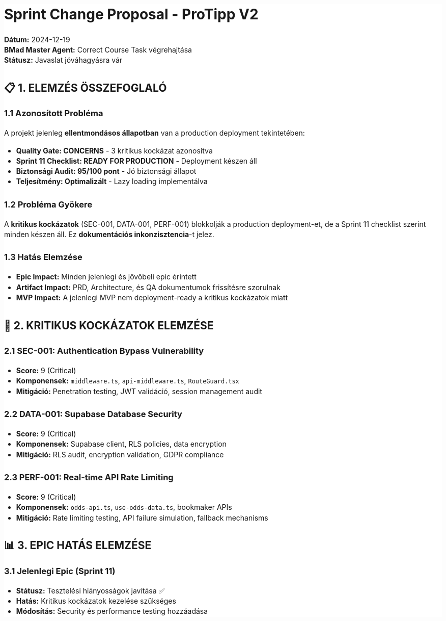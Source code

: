 # Sprint Change Proposal - ProTipp V2

**Dátum:** 2024-12-19  
**BMad Master Agent:** Correct Course Task végrehajtása  
**Státusz:** Javaslat jóváhagyásra vár  

## 📋 **1. ELEMZÉS ÖSSZEFOGLALÓ**

### **1.1 Azonosított Probléma**
A projekt jelenleg **ellentmondásos állapotban** van a production deployment tekintetében:

- **Quality Gate: CONCERNS** - 3 kritikus kockázat azonosítva
- **Sprint 11 Checklist: READY FOR PRODUCTION** - Deployment készen áll
- **Biztonsági Audit: 95/100 pont** - Jó biztonsági állapot
- **Teljesítmény: Optimalizált** - Lazy loading implementálva

### **1.2 Probléma Gyökere**
A **kritikus kockázatok** (SEC-001, DATA-001, PERF-001) blokkolják a production deployment-et, de a Sprint 11 checklist szerint minden készen áll. Ez **dokumentációs inkonzisztencia**-t jelez.

### **1.3 Hatás Elemzése**
- **Epic Impact:** Minden jelenlegi és jövőbeli epic érintett
- **Artifact Impact:** PRD, Architecture, és QA dokumentumok frissítésre szorulnak
- **MVP Impact:** A jelenlegi MVP nem deployment-ready a kritikus kockázatok miatt

## 🎯 **2. KRITIKUS KOCKÁZATOK ELEMZÉSE**

### **2.1 SEC-001: Authentication Bypass Vulnerability**
- **Score:** 9 (Critical)
- **Komponensek:** `middleware.ts`, `api-middleware.ts`, `RouteGuard.tsx`
- **Mitigáció:** Penetration testing, JWT validáció, session management audit

### **2.2 DATA-001: Supabase Database Security**
- **Score:** 9 (Critical)
- **Komponensek:** Supabase client, RLS policies, data encryption
- **Mitigáció:** RLS audit, encryption validation, GDPR compliance

### **2.3 PERF-001: Real-time API Rate Limiting**
- **Score:** 9 (Critical)
- **Komponensek:** `odds-api.ts`, `use-odds-data.ts`, bookmaker APIs
- **Mitigáció:** Rate limiting testing, API failure simulation, fallback mechanisms

## 📊 **3. EPIC HATÁS ELEMZÉSE**

### **3.1 Jelenlegi Epic (Sprint 11)**
- **Státusz:** Tesztelési hiányosságok javítása ✅
- **Hatás:** Kritikus kockázatok kezelése szükséges
- **Módosítás:** Security és performance testing hozzáadása

